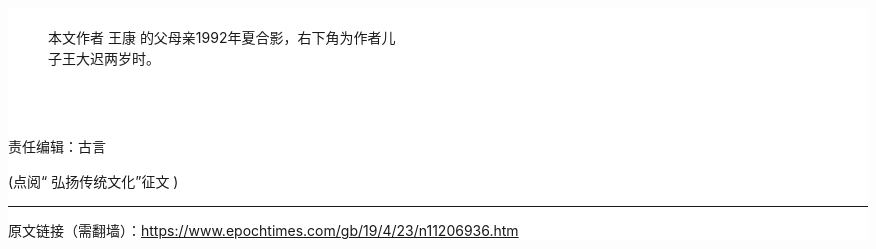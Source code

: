   <figure aria-describedby="caption-attachment-11206947" class="wp-caption aligncenter" id="attachment_11206947" style="width: 350px">
   <ok href="https://i.epochtimes.com/assets/uploads/2019/04/2f22c6647755ac009fe8bd854f31af9b.jpg" target="_blank">
    <img alt="" class="size-full wp-image-11206947" src="https://i.epochtimes.com/assets/uploads/2019/04/2f22c6647755ac009fe8bd854f31af9b.jpg"/>
   </ok>
   <br/><figcaption class="wp-caption-text" id="caption-attachment-11206947">
    本文作者
    <ok href="https://www.epochtimes.com/gb/tag/%E7%8E%8B%E5%BA%B7.html">
     王康
    </ok>
    的父母亲1992年夏合影，右下角为作者儿子王大迟两岁时。
   </figcaption><br/>
  </figure><br/>
  <p>
   责任编辑：古言
  </p>
  <p>
   (点阅“
   <ok href="https://www.epochtimes.com/gb/tag/%E5%BC%98%E6%8F%9A%E5%82%B3%E7%B5%B1%E6%96%87%E5%8C%96%E5%BE%B5%E6%96%87.html">
    弘扬传统文化”征文
   </ok>
   )
  </p>
  
 </div>
</div>


---

原文链接（需翻墙）：https://www.epochtimes.com/gb/19/4/23/n11206936.htm